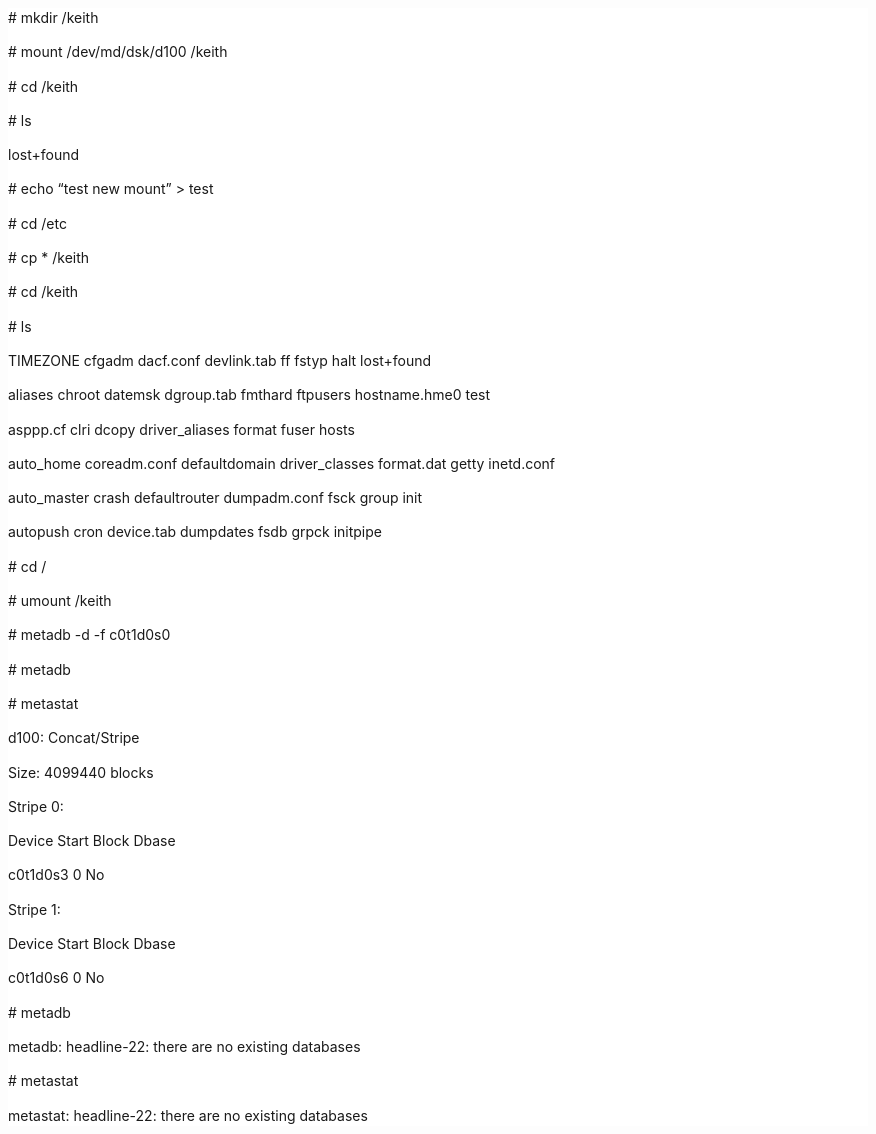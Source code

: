 \# mkdir /keith
  
\# mount /dev/md/dsk/d100 /keith
  
\# cd /keith
  
\# ls
  
lost+found
  
\# echo &#8220;test new mount&#8221; > test
  
\# cd /etc
  
\# cp * /keith

\# cd /keith
  
\# ls
  
TIMEZONE cfgadm dacf.conf devlink.tab ff fstyp halt lost+found
  
aliases chroot datemsk dgroup.tab fmthard ftpusers hostname.hme0 test
  
asppp.cf clri dcopy driver_aliases format fuser hosts
  
auto\_home coreadm.conf defaultdomain driver\_classes format.dat getty inetd.conf
  
auto_master crash defaultrouter dumpadm.conf fsck group init
  
autopush cron device.tab dumpdates fsdb grpck initpipe
  
\# cd /
  
\# umount /keith
  
\# metadb -d -f c0t1d0s0
  
\# metadb
  
\# metastat
  
d100: Concat/Stripe
  
Size: 4099440 blocks
  
Stripe 0:
  
Device Start Block Dbase
  
c0t1d0s3 0 No
  
Stripe 1:
  
Device Start Block Dbase
  
c0t1d0s6 0 No

\# metadb
  
metadb: headline-22: there are no existing databases

\# metastat
  
metastat: headline-22: there are no existing databases
